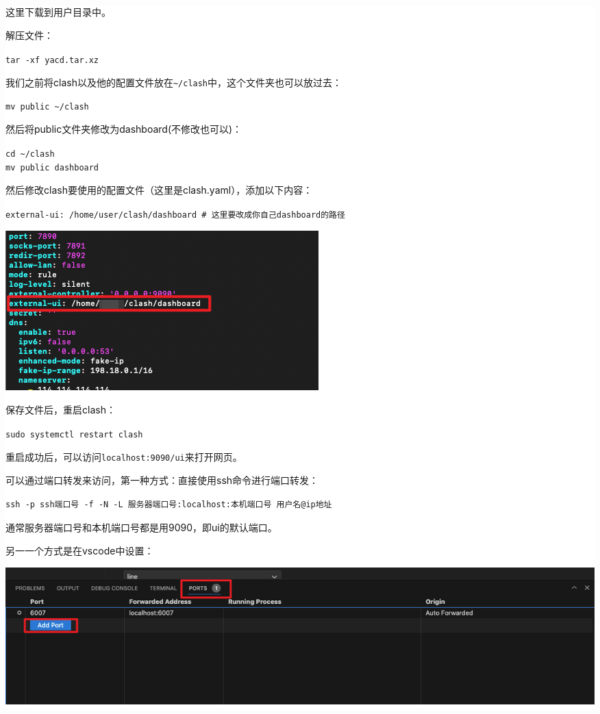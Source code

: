 这里下载到用户目录中。

解压文件：

```shell
tar -xf yacd.tar.xz
```

我们之前将clash以及他的配置文件放在`~/clash`中，这个文件夹也可以放过去：

```shell
mv public ~/clash
```

然后将public文件夹修改为dashboard(不修改也可以)：

```shell
cd ~/clash
mv public dashboard
```

然后修改clash要使用的配置文件（这里是clash.yaml），添加以下内容：

```shell
external-ui: /home/user/clash/dashboard # 这里要改成你自己dashboard的路径
```

![image-20240312154356667](img/image-20240312154356667.png)

保存文件后，重启clash：

```shell
sudo systemctl restart clash
```

重启成功后，可以访问`localhost:9090/ui`来打开网页。

可以通过端口转发来访问，第一种方式：直接使用ssh命令进行端口转发：

```shell
ssh -p ssh端口号 -f -N -L 服务器端口号:localhost:本机端口号 用户名@ip地址
```

通常服务器端口号和本机端口号都是用9090，即ui的默认端口。

另一一个方式是在vscode中设置：

![image-20240312154605054](img/image-20240312154605054.png)
